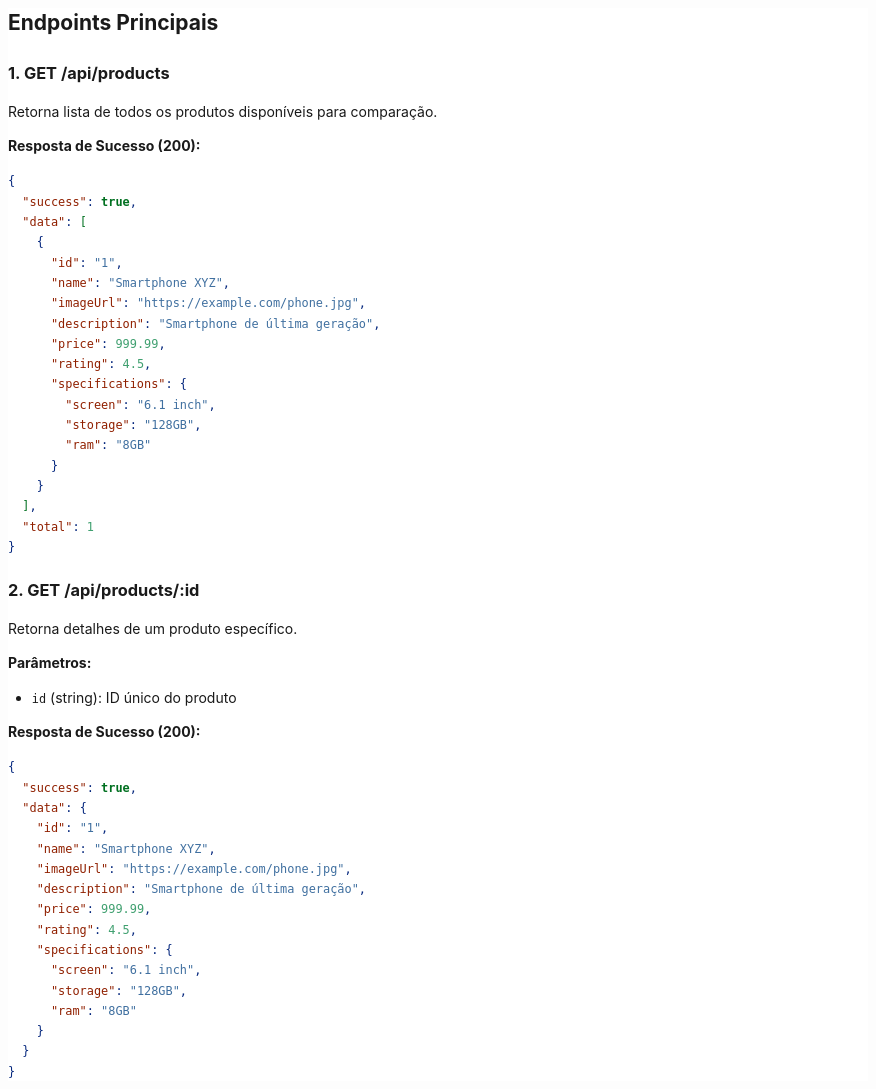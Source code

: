 ## Endpoints Principais

### 1. GET /api/products
Retorna lista de todos os produtos disponíveis para comparação.

**Resposta de Sucesso (200):**
```json
{
  "success": true,
  "data": [
    {
      "id": "1",
      "name": "Smartphone XYZ",
      "imageUrl": "https://example.com/phone.jpg",
      "description": "Smartphone de última geração",
      "price": 999.99,
      "rating": 4.5,
      "specifications": {
        "screen": "6.1 inch",
        "storage": "128GB",
        "ram": "8GB"
      }
    }
  ],
  "total": 1
}
```

### 2. GET /api/products/:id
Retorna detalhes de um produto específico.

**Parâmetros:**
- `id` (string): ID único do produto

**Resposta de Sucesso (200):**
```json
{
  "success": true,
  "data": {
    "id": "1",
    "name": "Smartphone XYZ",
    "imageUrl": "https://example.com/phone.jpg",
    "description": "Smartphone de última geração",
    "price": 999.99,
    "rating": 4.5,
    "specifications": {
      "screen": "6.1 inch",
      "storage": "128GB",
      "ram": "8GB"
    }
  }
}
```
